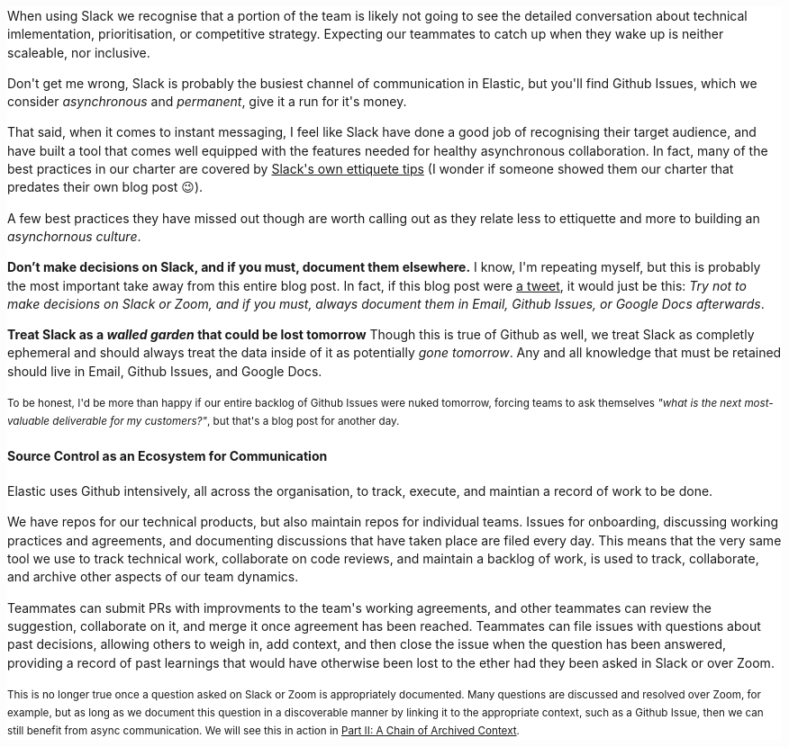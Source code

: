 When using Slack we recognise that a portion of the team is likely not going to see the detailed conversation about technical imlementation, prioritisation, or competitive strategy. Expecting our teammates to catch up when they wake up is neither scaleable, nor inclusive.

Don't get me wrong, Slack is probably the busiest channel of communication in Elastic, but you'll find Github Issues, which we consider _asynchronous_ and _permanent_, give it a run for it's money.

That said, when it comes to instant messaging, I feel like Slack have done a good job of recognising their target audience, and have built a tool that comes well equipped with the features needed for healthy asynchronous collaboration. In fact, many of the best practices in our charter are covered by [Slack's own ettiquete tips](https://slack.com/intl/en-gb/blog/collaboration/etiquette-tips-in-slack) (I wonder if someone showed them our charter that predates their own blog post 😉).

A few best practices they have missed out though are worth calling out as they relate less to ettiquette and more to building an _asynchornous culture_.

**Don’t make decisions on Slack, and if you must, document them elsewhere.** I know, I'm repeating myself, but this is probably the most important take away from this entire blog post. In fact, if this blog post were [a tweet](https://twitter.com/chekofif/status/1490346149097746438), it would just be this: _Try not to make decisions on Slack or Zoom, and if you must, always document them in Email, Github Issues, or Google Docs afterwards_.

**Treat Slack as a _walled garden_ that could be lost tomorrow** Though this is true of Github as well<i class="fas fa-asterisk"></i>, we treat Slack as completly ephemeral and should always treat the data inside of it as potentially _gone tomorrow_. Any and all knowledge that must be retained should live in Email, Github Issues, and Google Docs. 

<small class="footnote"><i class="fas fa-asterisk"></i> To be honest, I'd be more than happy if our entire backlog of Github Issues were nuked tomorrow, forcing teams to ask themselves _"what is the next most-valuable deliverable for my customers?"_, but that's a blog post for another day.</small>

#### Source Control as an Ecosystem for Communication

Elastic uses Github intensively, all across the organisation, to track, execute, and maintian a record of work to be done.

We have repos for our technical products, but also maintain repos for individual teams. Issues for onboarding, discussing working practices and agreements, and documenting discussions that have taken place are filed every day. This means that the very same tool we use to track technical work, collaborate on code reviews, and maintain a backlog of work, is used to track, collaborate, and archive other aspects of our team dynamics.

Teammates can submit PRs with improvments to the team's working agreements, and other teammates can review the suggestion, collaborate on it, and merge it once agreement has been reached. Teammates can file issues with questions about past decisions, allowing others to weigh in, add context, and then close the issue when the question has been answered, providing a record of past learnings that would have otherwise been lost to the ether<i class="fas fa-asterisk"></i> had they been asked in Slack or over Zoom.

<small class="footnote"><i class="fas fa-asterisk"></i> This is no longer true once a question asked on Slack or Zoom is appropriately documented. Many questions are discussed and resolved over Zoom, for example, but as long as we document this question in a discoverable manner by linking it to the appropriate context, such as a Github Issue, then we can still benefit from async communication. We will see this in action in [Part II: A Chain of Archived Context](#part-ii-a-chain-of-archived-context).</small>

